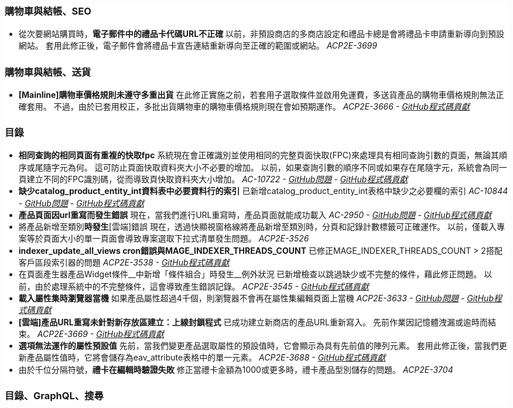 ### 購物車與結帳、SEO

* 從次要網站購買時，__電子郵件中的禮品卡代碼URL不正確__
以前，非預設商店的多商店設定和禮品卡總是會將禮品卡申請重新導向到預設網站。 套用此修正後，電子郵件會將禮品卡宣告連結重新導向至正確的範圍或網站。
  _ACP2E-3699_

### 購物車與結帳、送貨

* __[Mainline]購物車價格規則未遵守多重出貨__
在此修正實施之前，若套用子選取條件並啟用免運費，多送貨產品的購物車價格規則無法正確套用。 不過，由於已套用校正，多批出貨購物車的購物車價格規則現在會如預期運作。
  _ACP2E-3666 - [GitHub程式碼貢獻](https://github.com/magento/magento2/commit/b12ffe36)_

### 目錄

* __相同查詢的相同頁面有重複的快取fpc__
系統現在會正確識別並使用相同的完整頁面快取(FPC)來處理具有相同查詢引數的頁面，無論其順序或尾隨字元為何。 這可防止頁面快取資料夾大小不必要的增加。 以前，如果查詢引數的順序不同或如果存在尾隨字元，系統會為同一頁建立不同的FPC識別碼，從而導致頁快取資料夾大小增加。
  _AC-10722 - [GitHub問題](https://github.com/magento/magento2/issues/38269) - [GitHub程式碼貢獻](https://github.com/magento/magento2/pull/38270)_
* __缺少catalog_product_entity_int資料表中必要資料行的索引__
已新增catalog_product_entity_int表格中缺少之必要欄的索引
  _AC-10844 - [GitHub問題](https://github.com/magento/magento2/issues/38315) - [GitHub程式碼貢獻](https://github.com/magento/magento2/pull/38316)_
* __產品頁面因url重寫而發生錯誤__
現在，當我們進行URL重寫時，產品頁面就能成功載入
  _AC-2950 - [GitHub問題](https://github.com/magento/magento2/issues/35371) - [GitHub程式碼貢獻](https://github.com/magento/magento2/pull/39670)_
* 將產品新增至類別&#x200B;__時發生__[&#x200B;雲端]錯誤
現在，透過快顯視窗格線將產品新增至類別時，分頁和記錄計數標籤可正確運作。 以前，僅載入專案等於頁面大小的單一頁面會導致專案選取下拉式清單發生問題。
  _ACP2E-3526_
* __indexer_update_all_views cron錯誤與MAGE_INDEXER_THREADS_COUNT__
已修正MAGE_INDEXER_THREADS_COUNT > 2搭配客戶區段索引器的問題
  _ACP2E-3538 - [GitHub程式碼貢獻](https://github.com/magento/magento2/commit/9608ca21)_
* 在頁面產生器產品Widget條件&#x200B;__中新增「條件組合」時發生__例外狀況
已新增檢查以跳過缺少或不完整的條件，藉此修正問題。 以前，由於處理系統中的不完整條件，這會導致產生錯誤記錄。
  _ACP2E-3545 - [GitHub程式碼貢獻](https://github.com/magento/magento2/commit/11be3dff)_
* __載入屬性集時瀏覽器當機__
如果產品屬性超過4千個，則瀏覽器不會再在屬性集編輯頁面上當機
  _ACP2E-3633 - [GitHub問題](https://github.com/magento/magento2/issues/38810) - [GitHub程式碼貢獻](https://github.com/magento/magento2/commit/b12ffe36)_
* __[雲端]產品URL重寫未針對新存放區建立：上線封鎖程式__
已成功建立新商店的產品URL重新寫入。
先前作業因記憶體洩漏或逾時而結束。
  _ACP2E-3669 - [GitHub程式碼貢獻](https://github.com/magento/magento2/commit/df92debe)_
* __選項無法運作的屬性預設值__
先前，當我們變更產品選取屬性的預設值時，它會顯示為具有先前值的陣列元素。 套用此修正後，當我們更新產品屬性值時，它將會儲存為eav_attribute表格中的單一元素。
  _ACP2E-3688 - [GitHub程式碼貢獻](https://github.com/magento/magento2/commit/520f9e30)_
* 由於千位分隔符號，__禮卡在編輯時驗證失敗__
修正當禮卡金額為1000或更多時，禮卡產品型別儲存的問題。
  _ACP2E-3704_

### 目錄、GraphQL、搜尋
